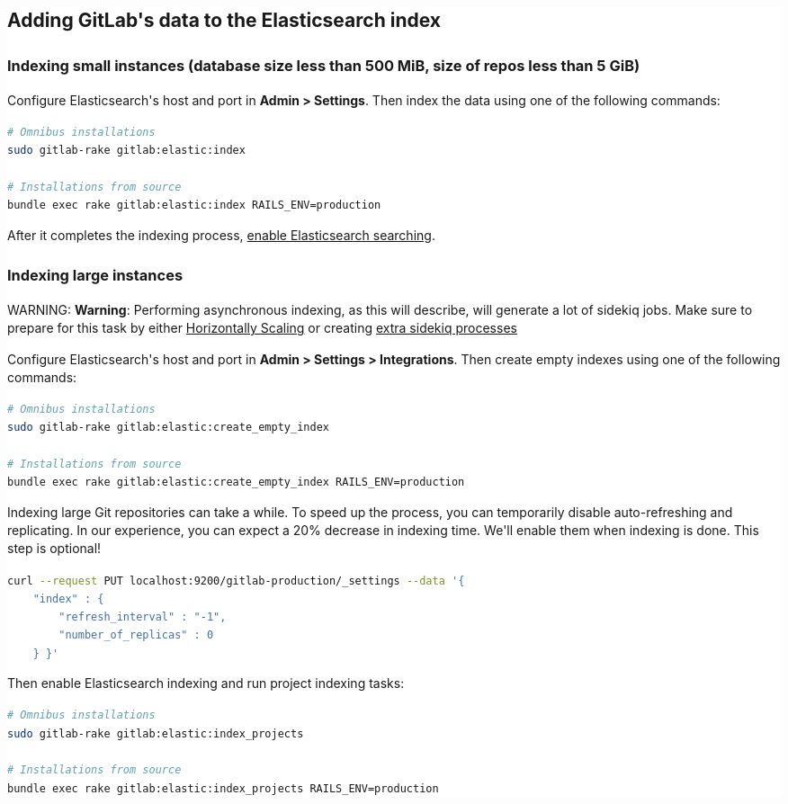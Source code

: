 ## Adding GitLab's data to the Elasticsearch index

### Indexing small instances (database size less than 500 MiB, size of repos less than 5 GiB)

Configure Elasticsearch's host and port in **Admin > Settings**. Then index the data using one of the following commands:

```sh
# Omnibus installations
sudo gitlab-rake gitlab:elastic:index

# Installations from source
bundle exec rake gitlab:elastic:index RAILS_ENV=production
```

After it completes the indexing process, [enable Elasticsearch searching](elasticsearch.md#enabling-elasticsearch).

### Indexing large instances

WARNING: **Warning**:
Performing asynchronous indexing, as this will describe, will generate a lot of sidekiq jobs.
Make sure to prepare for this task by either [Horizontally Scaling](../administration/high_availability/README.md#basic-scaling)
or creating [extra sidekiq processes](../administration/operations/extra_sidekiq_processes.md)

Configure Elasticsearch's host and port in **Admin > Settings > Integrations**. Then create empty indexes using one of the following commands:

```sh
# Omnibus installations
sudo gitlab-rake gitlab:elastic:create_empty_index

# Installations from source
bundle exec rake gitlab:elastic:create_empty_index RAILS_ENV=production
```

Indexing large Git repositories can take a while. To speed up the process, you
can temporarily disable auto-refreshing and replicating. In our experience, you can expect a 20%
decrease in indexing time. We'll enable them when indexing is done. This step is optional!

```bash
curl --request PUT localhost:9200/gitlab-production/_settings --data '{
    "index" : {
        "refresh_interval" : "-1",
        "number_of_replicas" : 0
    } }'
```

Then enable Elasticsearch indexing and run project indexing tasks:

```sh
# Omnibus installations
sudo gitlab-rake gitlab:elastic:index_projects

# Installations from source
bundle exec rake gitlab:elastic:index_projects RAILS_ENV=production
```

